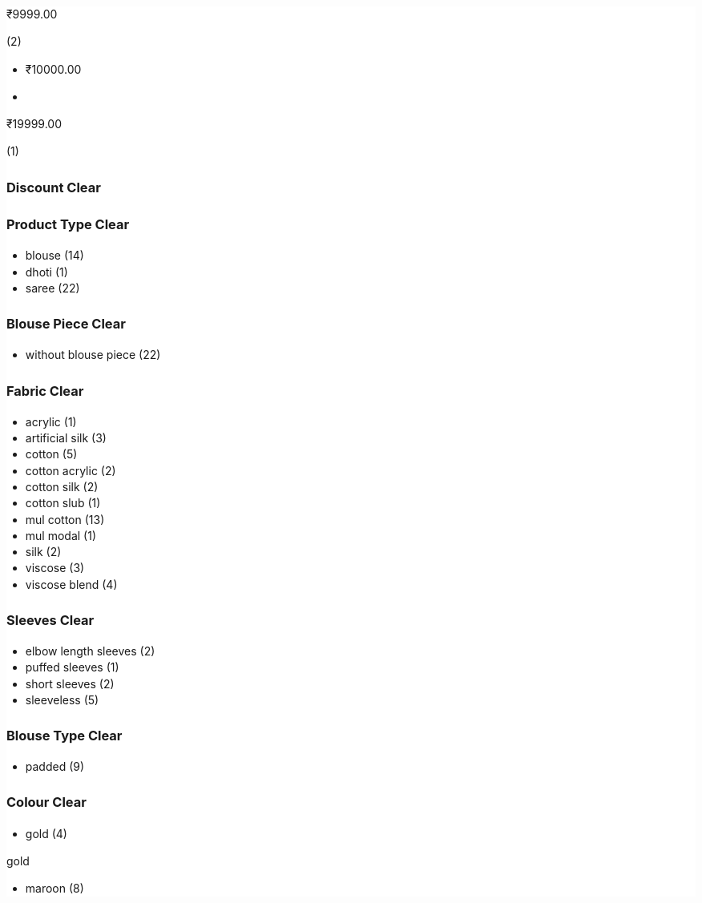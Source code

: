 ₹9999.00

(2)
- ₹10000.00

-

₹19999.00

(1)

### Discount Clear

### Product Type Clear

- blouse (14)
- dhoti (1)
- saree (22)

### Blouse Piece Clear

- without blouse piece (22)

### Fabric Clear

- acrylic (1)
- artificial silk (3)
- cotton (5)
- cotton acrylic (2)
- cotton silk (2)
- cotton slub (1)
- mul cotton (13)
- mul modal (1)
- silk (2)
- viscose (3)
- viscose blend (4)

### Sleeves Clear

- elbow length sleeves (2)
- puffed sleeves (1)
- short sleeves (2)
- sleeveless (5)

### Blouse Type Clear

- padded (9)

### Colour Clear

- gold (4)

gold
- maroon (8)
